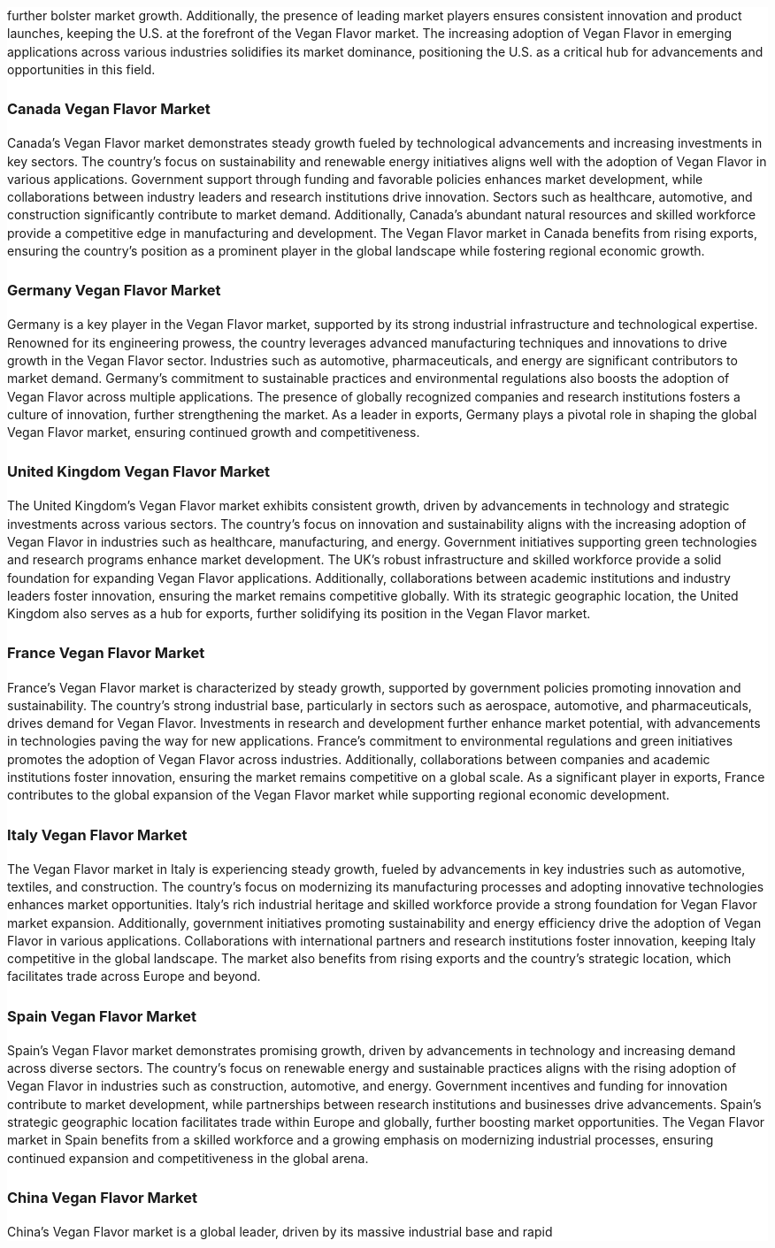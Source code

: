 further bolster market growth. Additionally, the presence of leading market players ensures consistent innovation and product launches, keeping the U.S. at the forefront of the Vegan Flavor market. The increasing adoption of Vegan Flavor in emerging applications across various industries solidifies its market dominance, positioning the U.S. as a critical hub for advancements and opportunities in this field.</p><h3>Canada Vegan Flavor Market</h3><p>Canada&rsquo;s Vegan Flavor market demonstrates steady growth fueled by technological advancements and increasing investments in key sectors. The country&rsquo;s focus on sustainability and renewable energy initiatives aligns well with the adoption of Vegan Flavor in various applications. Government support through funding and favorable policies enhances market development, while collaborations between industry leaders and research institutions drive innovation. Sectors such as healthcare, automotive, and construction significantly contribute to market demand. Additionally, Canada&rsquo;s abundant natural resources and skilled workforce provide a competitive edge in manufacturing and development. The Vegan Flavor market in Canada benefits from rising exports, ensuring the country&rsquo;s position as a prominent player in the global landscape while fostering regional economic growth.</p><h3>Germany Vegan Flavor Market</h3><p>Germany is a key player in the Vegan Flavor market, supported by its strong industrial infrastructure and technological expertise. Renowned for its engineering prowess, the country leverages advanced manufacturing techniques and innovations to drive growth in the Vegan Flavor sector. Industries such as automotive, pharmaceuticals, and energy are significant contributors to market demand. Germany&rsquo;s commitment to sustainable practices and environmental regulations also boosts the adoption of Vegan Flavor across multiple applications. The presence of globally recognized companies and research institutions fosters a culture of innovation, further strengthening the market. As a leader in exports, Germany plays a pivotal role in shaping the global Vegan Flavor market, ensuring continued growth and competitiveness.</p><h3>United Kingdom Vegan Flavor Market</h3><p>The United Kingdom&rsquo;s Vegan Flavor market exhibits consistent growth, driven by advancements in technology and strategic investments across various sectors. The country&rsquo;s focus on innovation and sustainability aligns with the increasing adoption of Vegan Flavor in industries such as healthcare, manufacturing, and energy. Government initiatives supporting green technologies and research programs enhance market development. The UK&rsquo;s robust infrastructure and skilled workforce provide a solid foundation for expanding Vegan Flavor applications. Additionally, collaborations between academic institutions and industry leaders foster innovation, ensuring the market remains competitive globally. With its strategic geographic location, the United Kingdom also serves as a hub for exports, further solidifying its position in the Vegan Flavor market.</p><h3>France Vegan Flavor Market</h3><p>France&rsquo;s Vegan Flavor market is characterized by steady growth, supported by government policies promoting innovation and sustainability. The country&rsquo;s strong industrial base, particularly in sectors such as aerospace, automotive, and pharmaceuticals, drives demand for Vegan Flavor. Investments in research and development further enhance market potential, with advancements in technologies paving the way for new applications. France&rsquo;s commitment to environmental regulations and green initiatives promotes the adoption of Vegan Flavor across industries. Additionally, collaborations between companies and academic institutions foster innovation, ensuring the market remains competitive on a global scale. As a significant player in exports, France contributes to the global expansion of the Vegan Flavor market while supporting regional economic development.</p><h3>Italy Vegan Flavor Market</h3><p>The Vegan Flavor market in Italy is experiencing steady growth, fueled by advancements in key industries such as automotive, textiles, and construction. The country&rsquo;s focus on modernizing its manufacturing processes and adopting innovative technologies enhances market opportunities. Italy&rsquo;s rich industrial heritage and skilled workforce provide a strong foundation for Vegan Flavor market expansion. Additionally, government initiatives promoting sustainability and energy efficiency drive the adoption of Vegan Flavor in various applications. Collaborations with international partners and research institutions foster innovation, keeping Italy competitive in the global landscape. The market also benefits from rising exports and the country&rsquo;s strategic location, which facilitates trade across Europe and beyond.</p><h3>Spain Vegan Flavor Market</h3><p>Spain&rsquo;s Vegan Flavor market demonstrates promising growth, driven by advancements in technology and increasing demand across diverse sectors. The country&rsquo;s focus on renewable energy and sustainable practices aligns with the rising adoption of Vegan Flavor in industries such as construction, automotive, and energy. Government incentives and funding for innovation contribute to market development, while partnerships between research institutions and businesses drive advancements. Spain&rsquo;s strategic geographic location facilitates trade within Europe and globally, further boosting market opportunities. The Vegan Flavor market in Spain benefits from a skilled workforce and a growing emphasis on modernizing industrial processes, ensuring continued expansion and competitiveness in the global arena.</p><h3>China Vegan Flavor Market</h3><p>China&rsquo;s Vegan Flavor market is a global leader, driven by its massive industrial base and rapid